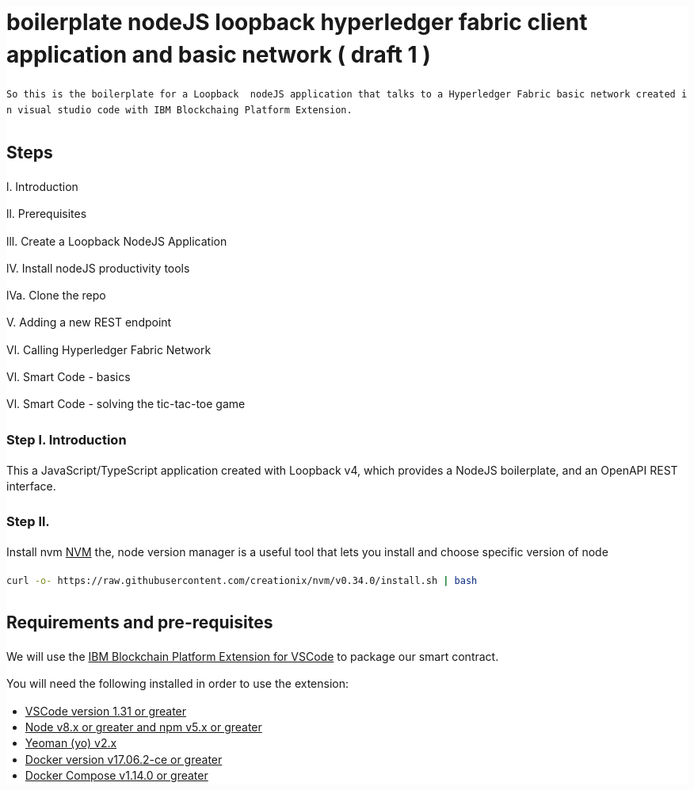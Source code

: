 # boilerplate nodeJS loopback hyperledger fabric client application and basic network ( draft 1 )

    So this is the boilerplate for a Loopback  nodeJS application that talks to a Hyperledger Fabric basic network created in visual studio code with IBM Blockchaing Platform Extension.

## Steps
l. Introduction

ll. Prerequisites

lll. Create a Loopback NodeJS Application

lV. Install nodeJS productivity tools

lVa. Clone the repo

V. Adding a new REST endpoint

Vl. Calling Hyperledger Fabric Network

Vl. Smart Code - basics

Vl. Smart Code - solving the tic-tac-toe game


### Step l. Introduction
This a JavaScript/TypeScript application
created with Loopback v4, which provides
a NodeJS boilerplate, and an OpenAPI  REST interface. 

### Step ll. 

Install nvm
[NVM](https://github.com/creationix/nvm#install-script) the, node version manager is a useful tool that lets you install and choose specific version of node

```sh
curl -o- https://raw.githubusercontent.com/creationix/nvm/v0.34.0/install.sh | bash
```

## Requirements and pre-requisites

We will use the 
[IBM Blockchain Platform Extension for VSCode](https://marketplace.visualstudio.com/items?itemName=IBMBlockchain.ibm-blockchain-platform) to package our smart contract. 


You will need the following installed in order to use the extension:
- [VSCode version 1.31 or greater](https://code.visualstudio.com)
- [Node v8.x or greater and npm v5.x or greater](https://nodejs.org/en/download/)
- [Yeoman (yo) v2.x](http://yeoman.io/)
- [Docker version v17.06.2-ce or greater](https://www.docker.com/get-docker)
- [Docker Compose v1.14.0 or greater](https://docs.docker.com/compose/install/)
